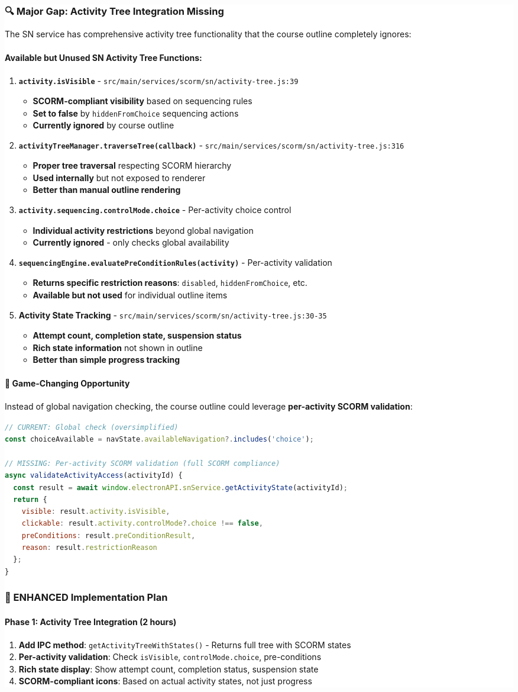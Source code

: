 ### **🔍 Major Gap: Activity Tree Integration Missing**

The SN service has comprehensive activity tree functionality that the course outline completely ignores:

#### **Available but Unused SN Activity Tree Functions**:

1. **`activity.isVisible`** - `src/main/services/scorm/sn/activity-tree.js:39`
   - **SCORM-compliant visibility** based on sequencing rules
   - **Set to false** by `hiddenFromChoice` sequencing actions  
   - **Currently ignored** by course outline

2. **`activityTreeManager.traverseTree(callback)`** - `src/main/services/scorm/sn/activity-tree.js:316`
   - **Proper tree traversal** respecting SCORM hierarchy
   - **Used internally** but not exposed to renderer
   - **Better than manual outline rendering**

3. **`activity.sequencing.controlMode.choice`** - Per-activity choice control
   - **Individual activity restrictions** beyond global navigation
   - **Currently ignored** - only checks global availability

4. **`sequencingEngine.evaluatePreConditionRules(activity)`** - Per-activity validation
   - **Returns specific restriction reasons**: `disabled`, `hiddenFromChoice`, etc.
   - **Available but not used** for individual outline items

5. **Activity State Tracking** - `src/main/services/scorm/sn/activity-tree.js:30-35`
   - **Attempt count, completion state, suspension status**
   - **Rich state information** not shown in outline
   - **Better than simple progress tracking**

#### **🎯 Game-Changing Opportunity**

Instead of global navigation checking, the course outline could leverage **per-activity SCORM validation**:

```javascript
// CURRENT: Global check (oversimplified)
const choiceAvailable = navState.availableNavigation?.includes('choice');

// MISSING: Per-activity SCORM validation (full SCORM compliance)
async validateActivityAccess(activityId) {
  const result = await window.electronAPI.snService.getActivityState(activityId);
  return {
    visible: result.activity.isVisible,
    clickable: result.activity.controlMode?.choice !== false,
    preConditions: result.preConditionResult,
    reason: result.restrictionReason
  };
}
```

### **🔄 ENHANCED Implementation Plan**

#### **Phase 1: Activity Tree Integration (2 hours)**
1. **Add IPC method**: `getActivityTreeWithStates()` - Returns full tree with SCORM states
2. **Per-activity validation**: Check `isVisible`, `controlMode.choice`, pre-conditions  
3. **Rich state display**: Show attempt count, completion status, suspension state
4. **SCORM-compliant icons**: Based on actual activity states, not just progress
